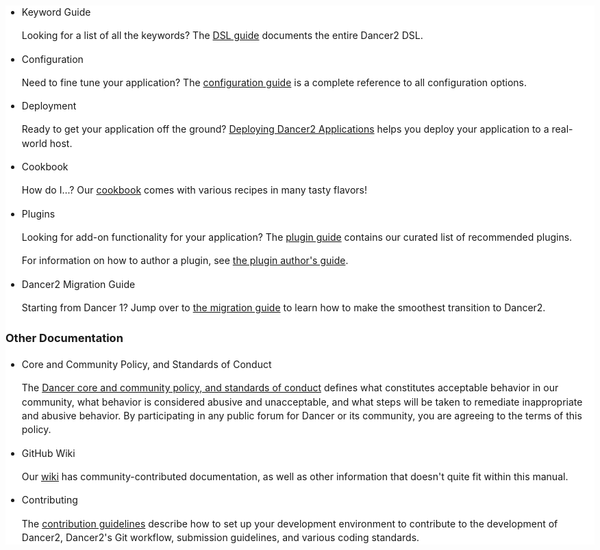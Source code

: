 - Keyword Guide

    Looking for a list of all the keywords? The [DSL guide](https://metacpan.org/pod/Dancer2%3A%3AManual%3A%3AKeywords)
    documents the entire Dancer2 DSL.

- Configuration

    Need to fine tune your application? The [configuration guide](https://metacpan.org/pod/Dancer2%3A%3AConfig)
    is a complete reference to all configuration options.

- Deployment

    Ready to get your application off the ground? [Deploying Dancer2 Applications](https://metacpan.org/pod/Dancer2%3A%3AManual%3A%3ADeployment)
    helps you deploy your application to a real-world host.

- Cookbook

    How do I...? Our [cookbook](https://metacpan.org/dist/Dancer2/view/lib/Dancer2/Manual/Cookbook.pod)
    comes with various recipes in many tasty flavors!

- Plugins

    Looking for add-on functionality for your application? The [plugin guide](https://metacpan.org/pod/Dancer2%3A%3APlugins)
    contains our curated list of recommended plugins.

    For information on how to author a plugin, see [the plugin author's guide](https://metacpan.org/pod/Dancer2%3A%3APlugin#Writing-the-plugin).

- Dancer2 Migration Guide

    Starting from Dancer 1? Jump over to [the migration guide](https://metacpan.org/pod/Dancer2%3A%3AManual%3A%3AMigration)
    to learn how to make the smoothest transition to Dancer2.

### Other Documentation

- Core and Community Policy, and Standards of Conduct

    The [Dancer core and community policy, and standards of conduct](https://metacpan.org/pod/Dancer2%3A%3APolicy) defines
    what constitutes acceptable behavior in our community, what behavior is considered
    abusive and unacceptable, and what steps will be taken to remediate inappropriate
    and abusive behavior. By participating in any public forum for Dancer or its
    community, you are agreeing to the terms of this policy.

- GitHub Wiki

    Our [wiki](https://github.com/PerlDancer/Dancer2/wiki) has community-contributed
    documentation, as well as other information that doesn't quite fit within
    this manual.

- Contributing

    The [contribution guidelines](https://github.com/PerlDancer/Dancer2/blob/master/Contributing.md) describe
    how to set up your development environment to contribute to the development of Dancer2,
    Dancer2's Git workflow, submission guidelines, and various coding standards.
